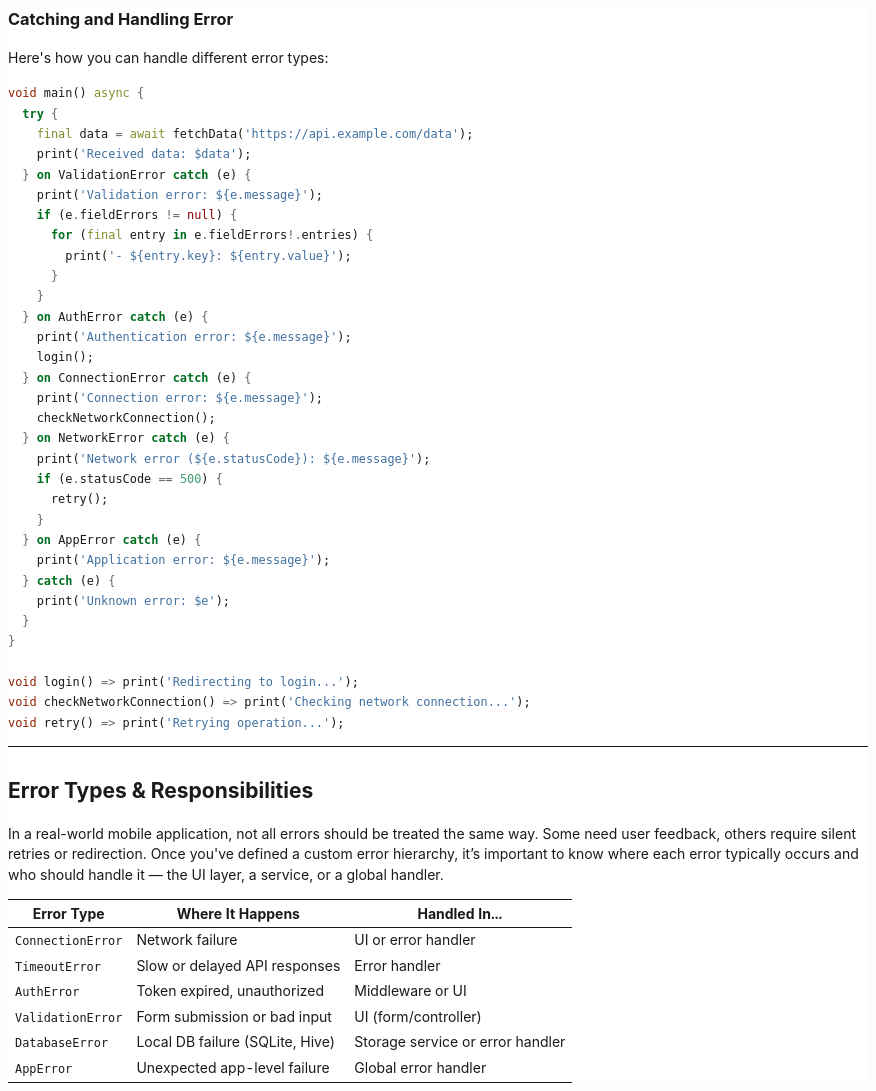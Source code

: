 ### Catching and Handling Error
Here's how you can handle different error types:

```dart
void main() async {
  try {
    final data = await fetchData('https://api.example.com/data');
    print('Received data: $data');
  } on ValidationError catch (e) {
    print('Validation error: ${e.message}');
    if (e.fieldErrors != null) {
      for (final entry in e.fieldErrors!.entries) {
        print('- ${entry.key}: ${entry.value}');
      }
    }
  } on AuthError catch (e) {
    print('Authentication error: ${e.message}');
    login();
  } on ConnectionError catch (e) {
    print('Connection error: ${e.message}');
    checkNetworkConnection();
  } on NetworkError catch (e) {
    print('Network error (${e.statusCode}): ${e.message}');
    if (e.statusCode == 500) {
      retry();
    }
  } on AppError catch (e) {
    print('Application error: ${e.message}');
  } catch (e) {
    print('Unknown error: $e');
  }
}

void login() => print('Redirecting to login...');
void checkNetworkConnection() => print('Checking network connection...');
void retry() => print('Retrying operation...');
```

---

## Error Types & Responsibilities
In a real-world mobile application, not all errors should be treated the same way. Some need user feedback, others require silent retries or redirection. Once you've defined a custom error hierarchy, it’s important to know where each error typically occurs and who should handle it — the UI layer, a service, or a global handler.

| **Error Type**       | **Where It Happens**             | **Handled In...**             |
|----------------------|----------------------------------|-------------------------------|
| `ConnectionError`    | Network failure                  | UI or error handler           |
| `TimeoutError`       | Slow or delayed API responses    | Error handler                 |
| `AuthError`          | Token expired, unauthorized      | Middleware or UI              |
| `ValidationError`    | Form submission or bad input     | UI (form/controller)          |
| `DatabaseError`      | Local DB failure (SQLite, Hive)  | Storage service or error handler |
| `AppError`           | Unexpected app-level failure     | Global error handler          |
